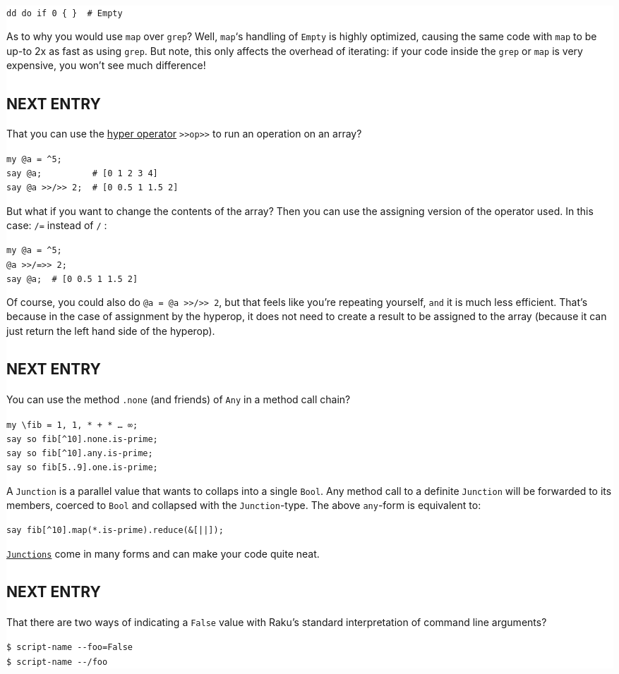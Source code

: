     dd do if 0 { }  # Empty

As to why you would use `map` over `grep`? Well, `map`‘s handling of `Empty` is highly optimized, causing the same code with `map` to be up-to 2x as fast as using `grep`. But note, this only affects the overhead of iterating: if your code inside the `grep` or `map` is very expensive, you won’t see much difference!

## NEXT ENTRY

That you can use the [hyper operator](https://docs.raku.org/language/operators#index-entry-hyper_%3C%3C-hyper_%3E%3E-hyper_%C2%AB-hyper_%C2%BB-Hyper_operators) `>>op>>` to run an operation on an array?

    my @a = ^5;
    say @a;          # [0 1 2 3 4]
    say @a >>/>> 2;  # [0 0.5 1 1.5 2]

But what if you want to change the contents of the array? Then you can use the assigning version of the operator used. In this case: `/=` instead of `/` :

    my @a = ^5;
    @a >>/=>> 2;
    say @a;  # [0 0.5 1 1.5 2]

Of course, you could also do `@a = @a >>/>> 2`, but that feels like you’re repeating yourself, `and` it is much less efficient. That’s because in the case of assignment by the hyperop, it does not need to create a result to be assigned to the array (because it can just return the left hand side of the hyperop).

## NEXT ENTRY

You can use the method `.none` (and friends) of `Any` in a method call chain?

    my \fib = 1, 1, * + * … ∞;
    say so fib[^10].none.is-prime;
    say so fib[^10].any.is-prime;
    say so fib[5..9].one.is-prime;

A `Junction` is a parallel value that wants to collaps into a single `Bool`. Any method call to a definite `Junction` will be forwarded to its members, coerced to `Bool` and collapsed with the `Junction`-type. The above `any`-form is equivalent to:

    say fib[^10].map(*.is-prime).reduce(&[||]);

[`Junctions`](https://docs.raku.org/type/Junction) come in many forms and can make your code quite neat.

## NEXT ENTRY

That there are two ways of indicating a `False` value with Raku’s standard interpretation of command line arguments?

    $ script-name --foo=False
    $ script-name --/foo
